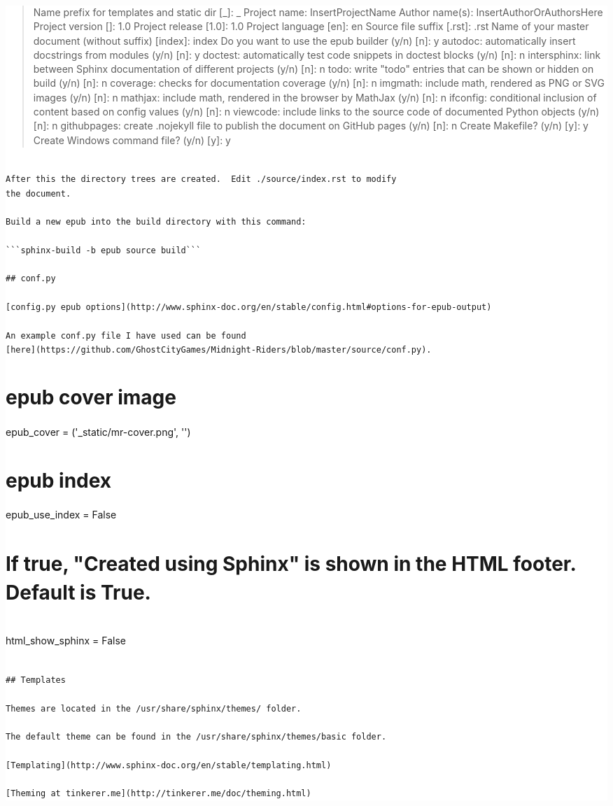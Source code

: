 > Name prefix for templates and static dir [_]: _
> Project name: InsertProjectName
> Author name(s): InsertAuthorOrAuthorsHere
> Project version []: 1.0
> Project release [1.0]: 1.0
> Project language [en]: en
> Source file suffix [.rst]: .rst
> Name of your master document (without suffix) [index]: index
> Do you want to use the epub builder (y/n) [n]: y
> autodoc: automatically insert docstrings from modules (y/n) [n]: y
> doctest: automatically test code snippets in doctest blocks (y/n) [n]: n
> intersphinx: link between Sphinx documentation of different projects (y/n) [n]: n
> todo: write "todo" entries that can be shown or hidden on build (y/n) [n]: n
> coverage: checks for documentation coverage (y/n) [n]: n
> imgmath: include math, rendered as PNG or SVG images (y/n) [n]: n
> mathjax: include math, rendered in the browser by MathJax (y/n) [n]: n
> ifconfig: conditional inclusion of content based on config values (y/n) [n]: n
> viewcode: include links to the source code of documented Python objects (y/n) [n]: n
> githubpages: create .nojekyll file to publish the document on GitHub pages (y/n) [n]: n
> Create Makefile? (y/n) [y]: y
> Create Windows command file? (y/n) [y]: y
```

After this the directory trees are created.  Edit ./source/index.rst to modify
the document.

Build a new epub into the build directory with this command:

```sphinx-build -b epub source build```

## conf.py

[config.py epub options](http://www.sphinx-doc.org/en/stable/config.html#options-for-epub-output)

An example conf.py file I have used can be found
[here](https://github.com/GhostCityGames/Midnight-Riders/blob/master/source/conf.py).

```
# epub cover image
epub_cover = ('_static/mr-cover.png', '')

# epub index
epub_use_index = False

# If true, "Created using Sphinx" is shown in the HTML footer. Default is True.
#
html_show_sphinx = False
```

## Templates

Themes are located in the /usr/share/sphinx/themes/ folder.

The default theme can be found in the /usr/share/sphinx/themes/basic folder.

[Templating](http://www.sphinx-doc.org/en/stable/templating.html)

[Theming at tinkerer.me](http://tinkerer.me/doc/theming.html)

```